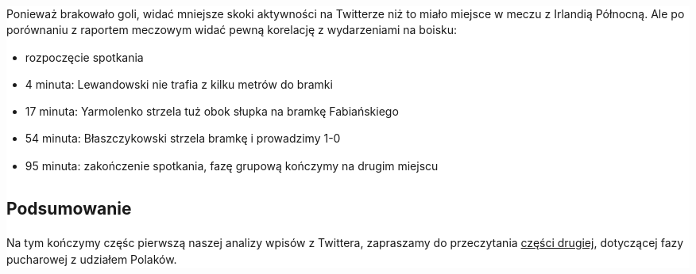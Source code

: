 Ponieważ brakowało goli, widać mniejsze skoki aktywności na Twitterze 
niż to miało miejsce w meczu z Irlandią Północną. Ale po porównaniu z raportem meczowym widać pewną korelację z wydarzeniami na boisku:

* rozpoczęcie spotkania 

* 4 minuta: Lewandowski nie trafia z kilku metrów do bramki

* 17 minuta: Yarmolenko strzela tuż obok słupka na bramkę Fabiańskiego

* 54 minuta: Błaszczykowski strzela bramkę i prowadzimy 1-0

* 95 minuta: zakończenie spotkania, fazę grupową kończymy na drugim miejscu 



## Podsumowanie

Na tym kończymy częśc pierwszą naszej analizy wpisów z Twittera, zapraszamy do 
przeczytania [części drugiej](/polska-na-euro2016-z-perspektywy-twittera-faza-pucharowa/), 
dotyczącej fazy pucharowej z udziałem Polaków.  

